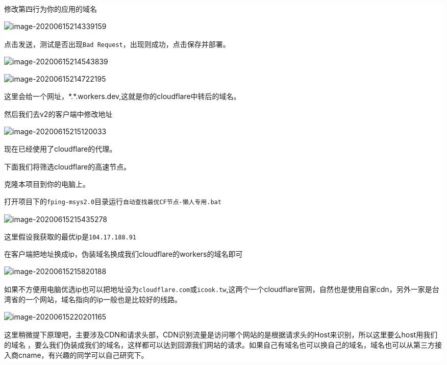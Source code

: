 修改第四行为你的应用的域名

![image-20200615214339159](https://cdn.jsdelivr.net/gh/q409640976/IBMYes/img/README/image-20200615214339159.png)

点击发送，测试是否出现`Bad Request`，出现则成功，点击保存并部署。

![image-20200615214543839](https://cdn.jsdelivr.net/gh/q409640976/IBMYes/img/README/image-20200615214543839.png)

![image-20200615214722195](https://cdn.jsdelivr.net/gh/q409640976/IBMYes/img/README/image-20200615214722195.png)

这里会给一个网址，\*.\*.workers.dev,这就是你的cloudflare中转后的域名。

然后我们去v2的客户端中修改地址

![image-20200615215120033](https://cdn.jsdelivr.net/gh/q409640976/IBMYes/img/README/image-20200615215120033.png)

现在已经使用了cloudflare的代理。

下面我们将筛选cloudflare的高速节点。

克隆本项目到你的电脑上。

打开项目下的`fping-msys2.0`目录运行`自动查找最优CF节点-懒人专用.bat`

![image-20200615215435278](https://cdn.jsdelivr.net/gh/q409640976/IBMYes/img/README/image-20200615215435278.png)

这里假设我获取的最优ip是`104.17.188.91`

在客户端把地址换成ip，伪装域名换成我们cloudflare的workers的域名即可

![image-20200615215820188](https://cdn.jsdelivr.net/gh/q409640976/IBMYes/img/README/image-20200615215820188.png)

如果不方便用电脑优选ip也可以把地址设为`cloudflare.com`或`icook.tw`,这两个一个cloudflare官网，自然也是使用自家cdn，另外一家是台湾省的一个网站，域名指向的ip一般也是比较好的线路。

![image-20200615220201165](https://cdn.jsdelivr.net/gh/q409640976/IBMYes/img/README/image-20200615220201165.png)

这里稍微提下原理吧，主要涉及CDN和请求头部，CDN识别流量是访问哪个网站的是根据请求头的Host来识别，所以这里要么host用我们的域名 ，要么我们伪装成我们的域名，这样都可以达到回源我们网站的请求。如果自己有域名也可以换自己的域名，域名也可以从第三方接入商cname，有兴趣的同学可以自己研究下。
